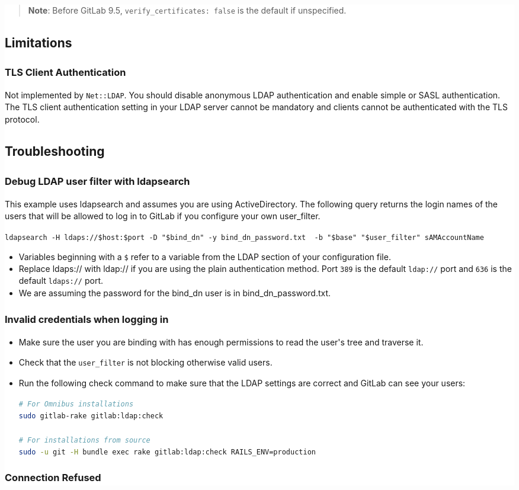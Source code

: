 >**Note**: Before GitLab 9.5, `verify_certificates: false` is the default if
unspecified.

## Limitations

### TLS Client Authentication

Not implemented by `Net::LDAP`.
You should disable anonymous LDAP authentication and enable simple or SASL
authentication. The TLS client authentication setting in your LDAP server cannot
be mandatory and clients cannot be authenticated with the TLS protocol.

## Troubleshooting

### Debug LDAP user filter with ldapsearch

This example uses ldapsearch and assumes you are using ActiveDirectory. The
following query returns the login names of the users that will be allowed to
log in to GitLab if you configure your own user_filter.

```
ldapsearch -H ldaps://$host:$port -D "$bind_dn" -y bind_dn_password.txt  -b "$base" "$user_filter" sAMAccountName
```

- Variables beginning with a `$` refer to a variable from the LDAP section of
  your configuration file.
- Replace ldaps:// with ldap:// if you are using the plain authentication method.
  Port `389` is the default `ldap://` port and `636` is the default `ldaps://`
  port.
- We are assuming the password for the bind_dn user is in bind_dn_password.txt.

### Invalid credentials when logging in

- Make sure the user you are binding with has enough permissions to read the user's
  tree and traverse it.
- Check that the `user_filter` is not blocking otherwise valid users.
- Run the following check command to make sure that the LDAP settings are
  correct and GitLab can see your users:

    ```bash
    # For Omnibus installations
    sudo gitlab-rake gitlab:ldap:check

    # For installations from source
    sudo -u git -H bundle exec rake gitlab:ldap:check RAILS_ENV=production
    ```

### Connection Refused
